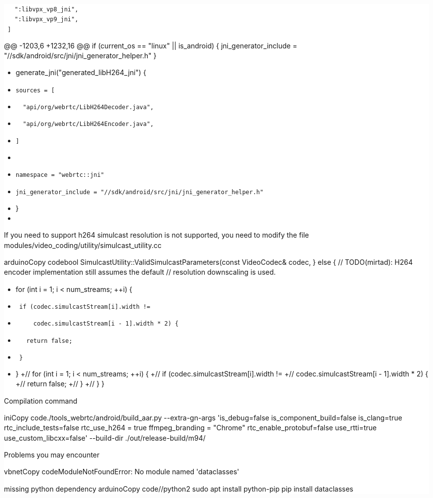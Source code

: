        ":libvpx_vp8_jni",
       ":libvpx_vp9_jni",
     ]
@@ -1203,6 +1232,16 @@ if (current_os == "linux" || is_android) {
     jni_generator_include = "//sdk/android/src/jni/jni_generator_helper.h"
   }

+   generate_jni("generated_libH264_jni") {
+     sources = [
+       "api/org/webrtc/LibH264Decoder.java",
+       "api/org/webrtc/LibH264Encoder.java",
+     ]
+
+     namespace = "webrtc::jni"
+     jni_generator_include = "//sdk/android/src/jni/jni_generator_helper.h"
+   }
+



If you need to support h264 simulcast resolution is not supported, you need to modify the file modules/video_coding/utility/simulcast_utility.cc

arduinoCopy codebool SimulcastUtility::ValidSimulcastParameters(const VideoCodec& codec,
   } else {
     // TODO(mirtad): H264 encoder implementation still assumes the default
     // resolution downscaling is used.
-    for (int i = 1; i < num_streams; ++i) {
-      if (codec.simulcastStream[i].width !=
-          codec.simulcastStream[i - 1].width * 2) {
-        return false;
-      }
-    }
+//    for (int i = 1; i < num_streams; ++i) {
+//      if (codec.simulcastStream[i].width !=
+//          codec.simulcastStream[i - 1].width * 2) {
+//        return false;
+//      }
+//    }
   }




Compilation command

iniCopy code./tools_webrtc/android/build_aar.py --extra-gn-args 'is_debug=false is_component_build=false is_clang=true rtc_include_tests=false rtc_use_h264 = true ffmpeg_branding = "Chrome" rtc_enable_protobuf=false use_rtti=true use_custom_libcxx=false' --build-dir ./out/release-build/m94/




Problems you may encounter

vbnetCopy codeModuleNotFoundError: No module named 'dataclasses'

missing python dependency
arduinoCopy code//python2
  sudo apt install python-pip
  pip install dataclasses
